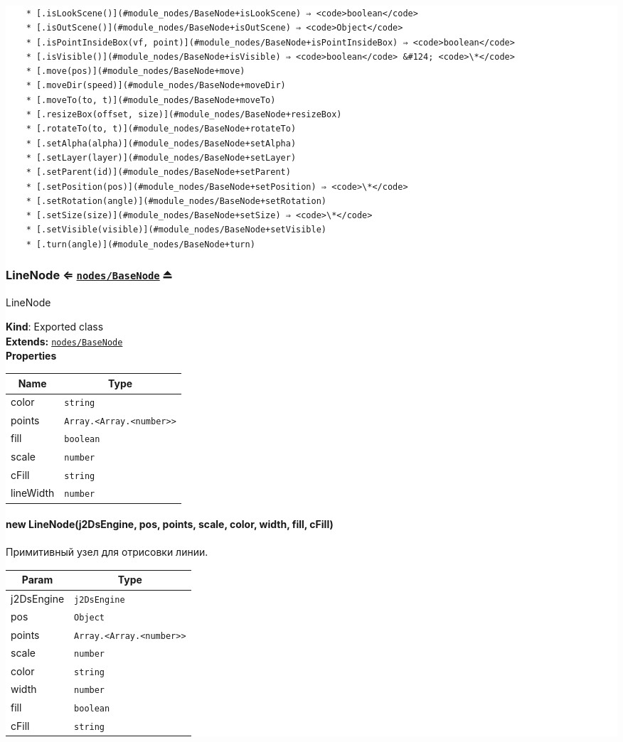         * [.isLookScene()](#module_nodes/BaseNode+isLookScene) ⇒ <code>boolean</code>
        * [.isOutScene()](#module_nodes/BaseNode+isOutScene) ⇒ <code>Object</code>
        * [.isPointInsideBox(vf, point)](#module_nodes/BaseNode+isPointInsideBox) ⇒ <code>boolean</code>
        * [.isVisible()](#module_nodes/BaseNode+isVisible) ⇒ <code>boolean</code> &#124; <code>\*</code>
        * [.move(pos)](#module_nodes/BaseNode+move)
        * [.moveDir(speed)](#module_nodes/BaseNode+moveDir)
        * [.moveTo(to, t)](#module_nodes/BaseNode+moveTo)
        * [.resizeBox(offset, size)](#module_nodes/BaseNode+resizeBox)
        * [.rotateTo(to, t)](#module_nodes/BaseNode+rotateTo)
        * [.setAlpha(alpha)](#module_nodes/BaseNode+setAlpha)
        * [.setLayer(layer)](#module_nodes/BaseNode+setLayer)
        * [.setParent(id)](#module_nodes/BaseNode+setParent)
        * [.setPosition(pos)](#module_nodes/BaseNode+setPosition) ⇒ <code>\*</code>
        * [.setRotation(angle)](#module_nodes/BaseNode+setRotation)
        * [.setSize(size)](#module_nodes/BaseNode+setSize) ⇒ <code>\*</code>
        * [.setVisible(visible)](#module_nodes/BaseNode+setVisible)
        * [.turn(angle)](#module_nodes/BaseNode+turn)

<a name="exp_module_nodes/LineNode--LineNode"></a>

### LineNode ⇐ <code>[nodes/BaseNode](#module_nodes/BaseNode)</code> ⏏
LineNode

**Kind**: Exported class  
**Extends:** <code>[nodes/BaseNode](#module_nodes/BaseNode)</code>  
**Properties**

| Name | Type |
| --- | --- |
| color | <code>string</code> | 
| points | <code>Array.&lt;Array.&lt;number&gt;&gt;</code> | 
| fill | <code>boolean</code> | 
| scale | <code>number</code> | 
| cFill | <code>string</code> | 
| lineWidth | <code>number</code> | 

<a name="new_module_nodes/LineNode--LineNode_new"></a>

#### new LineNode(j2DsEngine, pos, points, scale, color, width, fill, cFill)
Примитивный узел для отрисовки линии.


| Param | Type |
| --- | --- |
| j2DsEngine | <code>j2DsEngine</code> | 
| pos | <code>Object</code> | 
| points | <code>Array.&lt;Array.&lt;number&gt;&gt;</code> | 
| scale | <code>number</code> | 
| color | <code>string</code> | 
| width | <code>number</code> | 
| fill | <code>boolean</code> | 
| cFill | <code>string</code> | 
